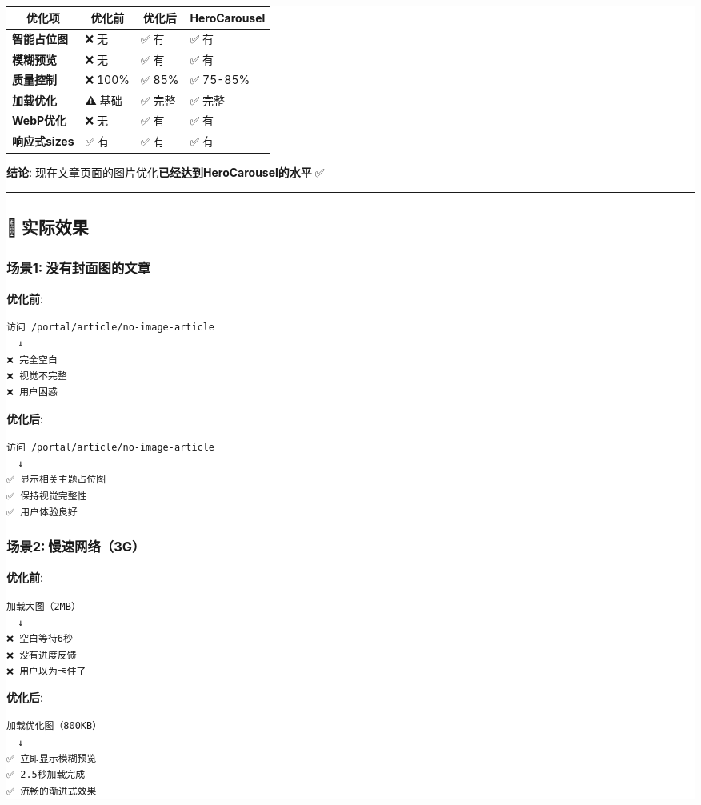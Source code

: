 | 优化项 | 优化前 | 优化后 | HeroCarousel |
|--------|--------|--------|--------------|
| **智能占位图** | ❌ 无 | ✅ 有 | ✅ 有 |
| **模糊预览** | ❌ 无 | ✅ 有 | ✅ 有 |
| **质量控制** | ❌ 100% | ✅ 85% | ✅ 75-85% |
| **加载优化** | ⚠️ 基础 | ✅ 完整 | ✅ 完整 |
| **WebP优化** | ❌ 无 | ✅ 有 | ✅ 有 |
| **响应式sizes** | ✅ 有 | ✅ 有 | ✅ 有 |

**结论**: 现在文章页面的图片优化**已经达到HeroCarousel的水平** ✅

---

## 🚀 实际效果

### 场景1: 没有封面图的文章

**优化前**:
```
访问 /portal/article/no-image-article
  ↓
❌ 完全空白
❌ 视觉不完整
❌ 用户困惑
```

**优化后**:
```
访问 /portal/article/no-image-article
  ↓
✅ 显示相关主题占位图
✅ 保持视觉完整性
✅ 用户体验良好
```

### 场景2: 慢速网络（3G）

**优化前**:
```
加载大图（2MB）
  ↓
❌ 空白等待6秒
❌ 没有进度反馈
❌ 用户以为卡住了
```

**优化后**:
```
加载优化图（800KB）
  ↓
✅ 立即显示模糊预览
✅ 2.5秒加载完成
✅ 流畅的渐进式效果
```
